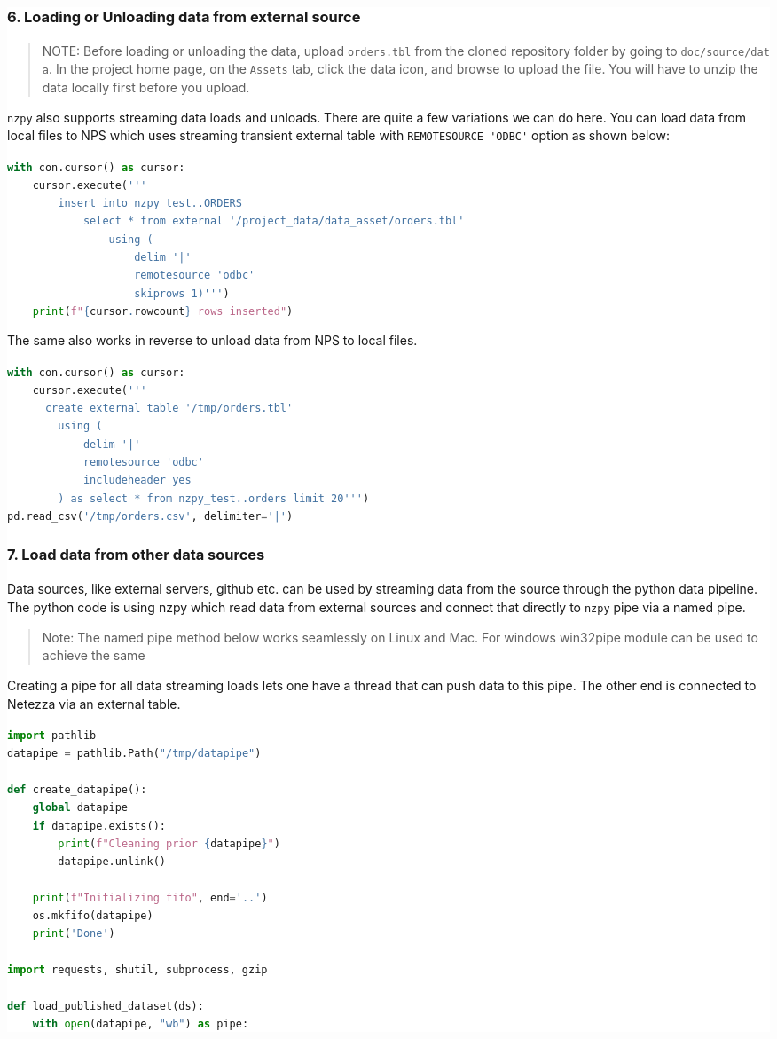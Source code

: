 ### 6. Loading or Unloading data from external source

> NOTE: Before loading or unloading the data, upload `orders.tbl` from the cloned repository folder by going to `doc/source/data`. In the project home page, on the `Assets` tab, click the data icon, and browse to upload the file. You will have to unzip the data locally first before you upload.

`nzpy` also supports streaming data loads and unloads. There are quite a few variations we can do here. You can load data from local files to NPS which uses streaming transient external table with `REMOTESOURCE 'ODBC'` option as shown below:

```python
with con.cursor() as cursor:
    cursor.execute('''
        insert into nzpy_test..ORDERS
            select * from external '/project_data/data_asset/orders.tbl'
                using (
                    delim '|' 
                    remotesource 'odbc'
                    skiprows 1)''')
    print(f"{cursor.rowcount} rows inserted")

```

The same also works in reverse to unload data from NPS to local files.

```python
with con.cursor() as cursor:
    cursor.execute('''
      create external table '/tmp/orders.tbl'
        using (
            delim '|' 
            remotesource 'odbc'
            includeheader yes
        ) as select * from nzpy_test..orders limit 20''')    
pd.read_csv('/tmp/orders.csv', delimiter='|')

```

### 7. Load data from other data sources

Data sources, like external servers, github etc. can be used by streaming data from the source through the python data pipeline. The python code is using nzpy which read data from external sources and connect that directly to `nzpy` pipe via a named pipe.

>Note: The named pipe method below works seamlessly on Linux and Mac. For windows win32pipe module can be used to achieve the same

Creating a pipe for all data streaming loads lets one have a thread that can push data to this pipe. The other end is connected to Netezza via an external table.

```python
import pathlib
datapipe = pathlib.Path("/tmp/datapipe")

def create_datapipe():
    global datapipe
    if datapipe.exists():
        print(f"Cleaning prior {datapipe}")
        datapipe.unlink()
    
    print(f"Initializing fifo", end='..')
    os.mkfifo(datapipe)
    print('Done')

import requests, shutil, subprocess, gzip

def load_published_dataset(ds):
    with open(datapipe, "wb") as pipe:
```